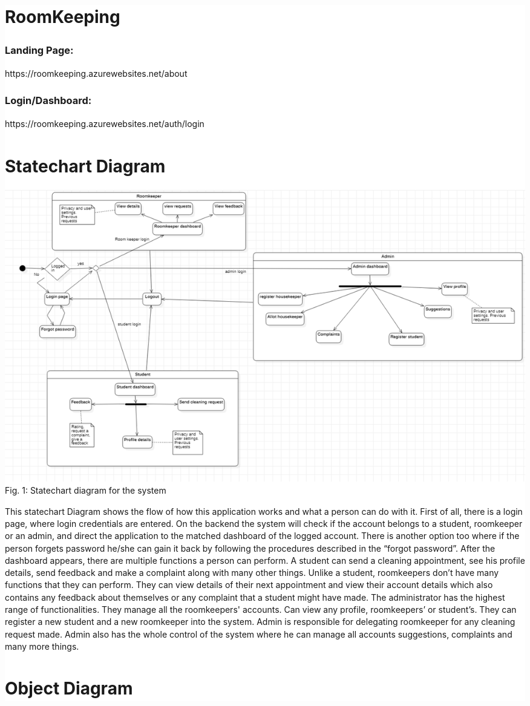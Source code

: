 # RoomKeeping
<h3>Landing Page:</h3>
https://roomkeeping.azurewebsites.net/about

<h3>Login/Dashboard:</h3>
https://roomkeeping.azurewebsites.net/auth/login

# Statechart Diagram
![](./images/Activity.png?raw=true)
Fig. 1: Statechart diagram for the system 

This statechart Diagram shows the flow of how this application works and what a person can do with it. First of all, there is a login page, where login credentials are entered. On the backend the system will check if the account belongs to a student, roomkeeper or an admin, and direct the application to the matched dashboard of the logged account. There is another option too where if the person forgets password he/she can gain it back by following the procedures described in the “forgot password”. 
After the dashboard appears, there are multiple functions a person can perform. A student can send a cleaning appointment, see his profile details, send feedback and make a complaint along with many other things. Unlike a student, roomkeepers don’t have many functions that they can perform. They can view details of their next appointment and view their account details which also contains any feedback about themselves or any complaint that a student might have made. The administrator has the highest range of functionalities. They manage all the roomkeepers' accounts. Can view any profile, roomkeepers’ or student’s. They can register a new student and a new roomkeeper into the system. Admin is responsible for delegating roomkeeper for any cleaning request made. Admin also has the whole control of the system where he can manage all accounts suggestions, complaints and many more things.
# Object Diagram